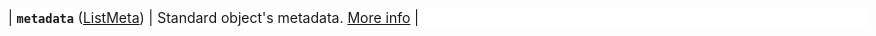 | **`metadata`** ([ListMeta](https://kubernetes.io/docs/reference/kubernetes-api/common-definitions/list-meta/#ListMeta)) | Standard object's metadata. [More info](https://git.k8s.io/community/contributors/devel/sig-architecture/api-conventions.md#metadata)                                                                                                                                                                |
